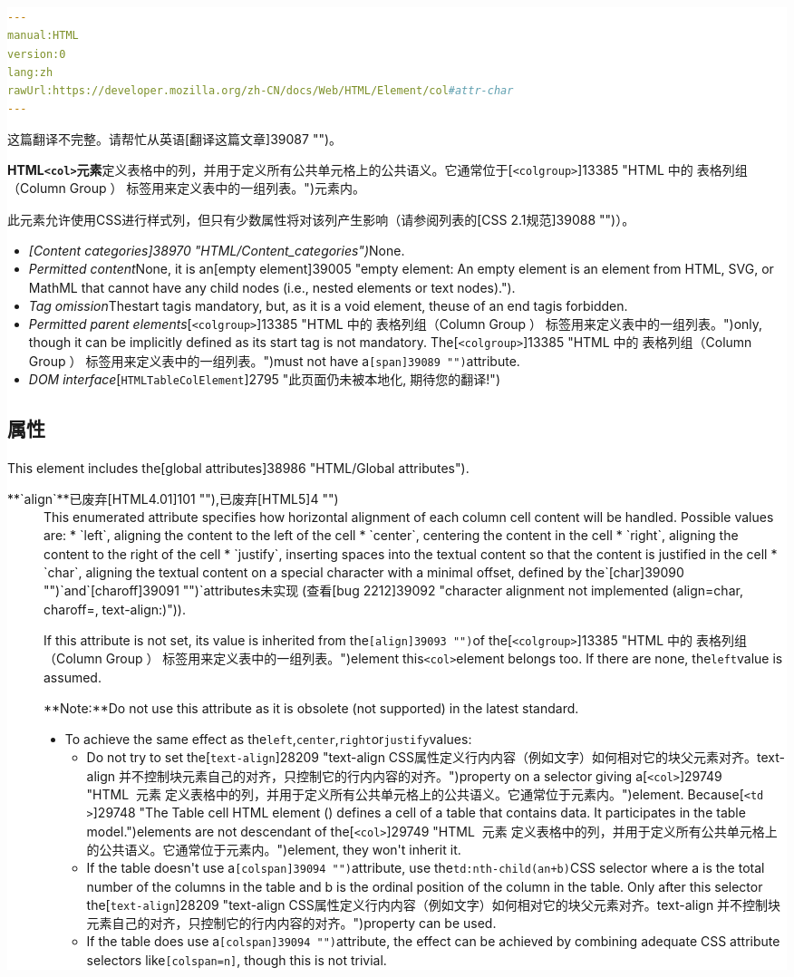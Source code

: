 ```yaml
---
manual:HTML
version:0
lang:zh
rawUrl:https://developer.mozilla.org/zh-CN/docs/Web/HTML/Element/col#attr-char
---
```




这篇翻译不完整。请帮忙从英语[翻译这篇文章]39087 "")。






**HTML`<col>`元素**定义表格中的列，并用于定义所有公共单元格上的公共语义。它通常位于[`<colgroup>`]13385 "HTML 中的 表格列组（Column Group <colgroup>） 标签用来定义表中的一组列表。")元素内。



此元素允许使用CSS进行样式列，但只有少数属性将对该列产生影响（请参阅列表的[CSS 2.1规范]39088 "")）。


* <dfn>[Content categories]38970 "HTML/Content_categories")</dfn>None.
* <dfn>Permitted content</dfn>None, it is an[empty element]39005 "empty element: An empty element is an element from HTML, SVG, or MathML that cannot have any child nodes (i.e., nested elements or text nodes).").
* <dfn>Tag omission</dfn>Thestart tagis mandatory, but, as it is a void element, theuse of an end tagis forbidden.
* <dfn>Permitted parent elements</dfn>[`<colgroup>`]13385 "HTML 中的 表格列组（Column Group <colgroup>） 标签用来定义表中的一组列表。")only, though it can be implicitly defined as its start tag is not mandatory. The[`<colgroup>`]13385 "HTML 中的 表格列组（Column Group <colgroup>） 标签用来定义表中的一组列表。")must not have a`[span]39089 "")`attribute.
* <dfn>DOM interface</dfn>[`HTMLTableColElement`]2795 "此页面仍未被本地化, 期待您的翻译!")

## 属性<a name="属性"></a>


This element includes the[global attributes]38986 "HTML/Global attributes").

<dl><dt id=''>**`align`**已废弃[HTML4.01]101 ""),已废弃[HTML5]4 "")</dt><dd>This enumerated attribute specifies how horizontal alignment of each column cell content will be handled. Possible values are:
* `left`, aligning the content to the left of the cell
* `center`, centering the content in the cell
* `right`, aligning the content to the right of the cell
* `justify`, inserting spaces into the textual content so that the content is justified in the cell
* `char`, aligning the textual content on a special character with a minimal offset, defined by the`[char]39090 "")`and`[charoff]39091 "")`attributes未实现 (查看[bug 2212]39092 "character alignment not implemented (align=char, charoff=, text-align:<string>)")).


If this attribute is not set, its value is inherited from the`[align]39093 "")`of the[`<colgroup>`]13385 "HTML 中的 表格列组（Column Group <colgroup>） 标签用来定义表中的一组列表。")element this`<col>`element belongs too. If there are none, the`left`value is assumed.

**Note:**Do not use this attribute as it is obsolete (not supported) in the latest standard.
* To achieve the same effect as the`left`,`center`,`right`or`justify`values:
	* Do not try to set the[`text-align`]28209 "text-align CSS属性定义行内内容（例如文字）如何相对它的块父元素对齐。text-align 并不控制块元素自己的对齐，只控制它的行内内容的对齐。")property on a selector giving a[`<col>`]29749 "HTML <col> 元素 定义表格中的列，并用于定义所有公共单元格上的公共语义。它通常位于<colgroup>元素内。")element. Because[`<td>`]29748 "The Table cell HTML element (<td>) defines a cell of a table that contains data. It participates in the table model.")elements are not descendant of the[`<col>`]29749 "HTML <col> 元素 定义表格中的列，并用于定义所有公共单元格上的公共语义。它通常位于<colgroup>元素内。")element, they won&#39;t inherit it.
	* If the table doesn&#39;t use a`[colspan]39094 "")`attribute, use the`td:nth-child(an+b)`CSS selector where a is the total number of the columns in the table and b is the ordinal position of the column in the table. Only after this selector the[`text-align`]28209 "text-align CSS属性定义行内内容（例如文字）如何相对它的块父元素对齐。text-align 并不控制块元素自己的对齐，只控制它的行内内容的对齐。")property can be used.
	* If the table does use a`[colspan]39094 "")`attribute, the effect can be achieved by combining adequate CSS attribute selectors like`[colspan=n]`, though this is not trivial.